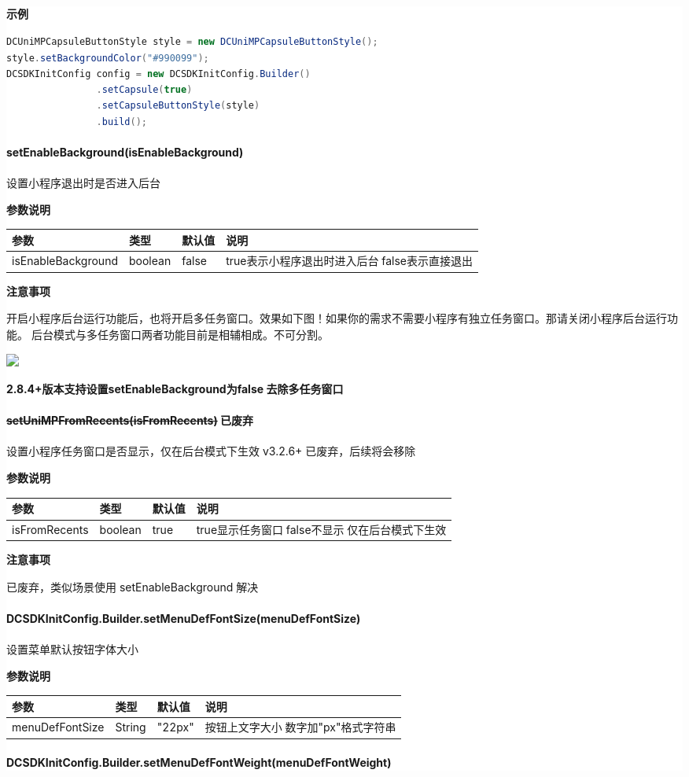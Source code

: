 **示例**

```java
DCUniMPCapsuleButtonStyle style = new DCUniMPCapsuleButtonStyle();
style.setBackgroundColor("#990099");
DCSDKInitConfig config = new DCSDKInitConfig.Builder()
                .setCapsule(true)
				.setCapsuleButtonStyle(style)
                .build();
```

#### setEnableBackground(isEnableBackground)

设置小程序退出时是否进入后台

**参数说明**

|参数|类型|默认值|说明
|:----|:----|:----|:----
|isEnableBackground|boolean|false|true表示小程序退出时进入后台 false表示直接退出

**注意事项**

开启小程序后台运行功能后，也将开启多任务窗口。效果如下图！如果你的需求不需要小程序有独立任务窗口。那请关闭小程序后台运行功能。
后台模式与多任务窗口两者功能目前是相辅相成。不可分割。

<img src="https://img.cdn.aliyun.dcloud.net.cn/nativedocs/unimp_enableback.png" width=35%>

**2.8.4+版本支持设置setEnableBackground为false 去除多任务窗口**

#### ~~setUniMPFromRecents(isFromRecents)~~  已废弃

设置小程序任务窗口是否显示，仅在后台模式下生效 v3.2.6+  已废弃，后续将会移除

**参数说明**

|参数|类型|默认值|说明
|:----|:----|:----|:----
|isFromRecents|boolean|true|true显示任务窗口 false不显示 仅在后台模式下生效

**注意事项**

已废弃，类似场景使用 setEnableBackground 解决


#### DCSDKInitConfig.Builder.setMenuDefFontSize(menuDefFontSize)

设置菜单默认按钮字体大小

**参数说明**

|参数|类型|默认值|说明
|:----|:----|:----|:----
|menuDefFontSize|String|"22px"|按钮上文字大小 数字加"px"格式字符串

#### DCSDKInitConfig.Builder.setMenuDefFontWeight(menuDefFontWeight)
